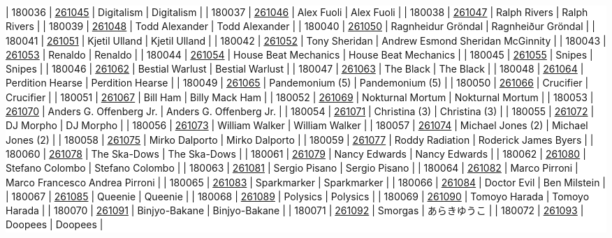 | 180036 | [261045](https://www.discogs.com/artist/261045) | Digitalism | Digitalism |
| 180037 | [261046](https://www.discogs.com/artist/261046) | Alex Fuoli | Alex Fuoli |
| 180038 | [261047](https://www.discogs.com/artist/261047) | Ralph Rivers | Ralph Rivers |
| 180039 | [261048](https://www.discogs.com/artist/261048) | Todd Alexander | Todd Alexander |
| 180040 | [261050](https://www.discogs.com/artist/261050) | Ragnheidur Gröndal | Ragnheiður Gröndal |
| 180041 | [261051](https://www.discogs.com/artist/261051) | Kjetil Ulland | Kjetil Ulland |
| 180042 | [261052](https://www.discogs.com/artist/261052) | Tony Sheridan | Andrew Esmond Sheridan McGinnity |
| 180043 | [261053](https://www.discogs.com/artist/261053) | Renaldo | Renaldo |
| 180044 | [261054](https://www.discogs.com/artist/261054) | House Beat Mechanics | House Beat Mechanics |
| 180045 | [261055](https://www.discogs.com/artist/261055) | Snipes | Snipes |
| 180046 | [261062](https://www.discogs.com/artist/261062) | Bestial Warlust | Bestial Warlust |
| 180047 | [261063](https://www.discogs.com/artist/261063) | The Black | The Black |
| 180048 | [261064](https://www.discogs.com/artist/261064) | Perdition Hearse | Perdition Hearse |
| 180049 | [261065](https://www.discogs.com/artist/261065) | Pandemonium (5) | Pandemonium (5) |
| 180050 | [261066](https://www.discogs.com/artist/261066) | Crucifier | Crucifier |
| 180051 | [261067](https://www.discogs.com/artist/261067) | Bill Ham | Billy Mack Ham |
| 180052 | [261069](https://www.discogs.com/artist/261069) | Nokturnal Mortum | Nokturnal Mortum |
| 180053 | [261070](https://www.discogs.com/artist/261070) | Anders G. Offenberg Jr. | Anders G. Offenberg Jr. |
| 180054 | [261071](https://www.discogs.com/artist/261071) | Christina (3) | Christina (3) |
| 180055 | [261072](https://www.discogs.com/artist/261072) | DJ Morpho | DJ Morpho |
| 180056 | [261073](https://www.discogs.com/artist/261073) | William Walker | William Walker |
| 180057 | [261074](https://www.discogs.com/artist/261074) | Michael Jones (2) | Michael Jones (2) |
| 180058 | [261075](https://www.discogs.com/artist/261075) | Mirko Dalporto | Mirko Dalporto |
| 180059 | [261077](https://www.discogs.com/artist/261077) | Roddy Radiation | Roderick James Byers |
| 180060 | [261078](https://www.discogs.com/artist/261078) | The Ska-Dows | The Ska-Dows |
| 180061 | [261079](https://www.discogs.com/artist/261079) | Nancy Edwards | Nancy Edwards |
| 180062 | [261080](https://www.discogs.com/artist/261080) | Stefano Colombo | Stefano Colombo |
| 180063 | [261081](https://www.discogs.com/artist/261081) | Sergio Pisano | Sergio Pisano |
| 180064 | [261082](https://www.discogs.com/artist/261082) | Marco Pirroni | Marco Francesco Andrea Pirroni |
| 180065 | [261083](https://www.discogs.com/artist/261083) | Sparkmarker | Sparkmarker |
| 180066 | [261084](https://www.discogs.com/artist/261084) | Doctor Evil | Ben Milstein |
| 180067 | [261085](https://www.discogs.com/artist/261085) | Queenie | Queenie |
| 180068 | [261089](https://www.discogs.com/artist/261089) | Polysics | Polysics |
| 180069 | [261090](https://www.discogs.com/artist/261090) | Tomoyo Harada | Tomoyo Harada |
| 180070 | [261091](https://www.discogs.com/artist/261091) | Binjyo-Bakane | Binjyo-Bakane |
| 180071 | [261092](https://www.discogs.com/artist/261092) | Smorgas | あらきゆうこ |
| 180072 | [261093](https://www.discogs.com/artist/261093) | Doopees | Doopees |